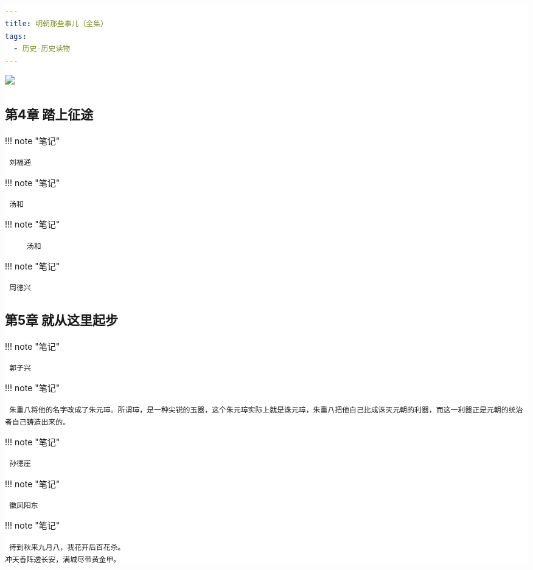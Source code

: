 ```yaml
---
title: 明朝那些事儿（全集）
tags:
  - 历史-历史读物
---
```


![](https://cdn.weread.qq.com/weread/cover/97/yuewen_822995/t7_yuewen_8229951695023669.jpg)


## 第4章 踏上征途




!!! note "笔记"

	 刘福通 


!!! note "笔记"

	 汤和 


!!! note "笔记"

	     汤和 


!!! note "笔记"

	 周德兴 


## 第5章 就从这里起步




!!! note "笔记"

	 郭子兴 


!!! note "笔记"

	 朱重八将他的名字改成了朱元璋。所谓璋，是一种尖锐的玉器，这个朱元璋实际上就是诛元璋，朱重八把他自己比成诛灭元朝的利器，而这一利器正是元朝的统治者自己铸造出来的。 


!!! note "笔记"

	 孙德崖 


!!! note "笔记"

	 徽凤阳东 


!!! note "笔记"

	 待到秋来九月八，我花开后百花杀。 
    冲天香阵透长安，满城尽带黄金甲。  

